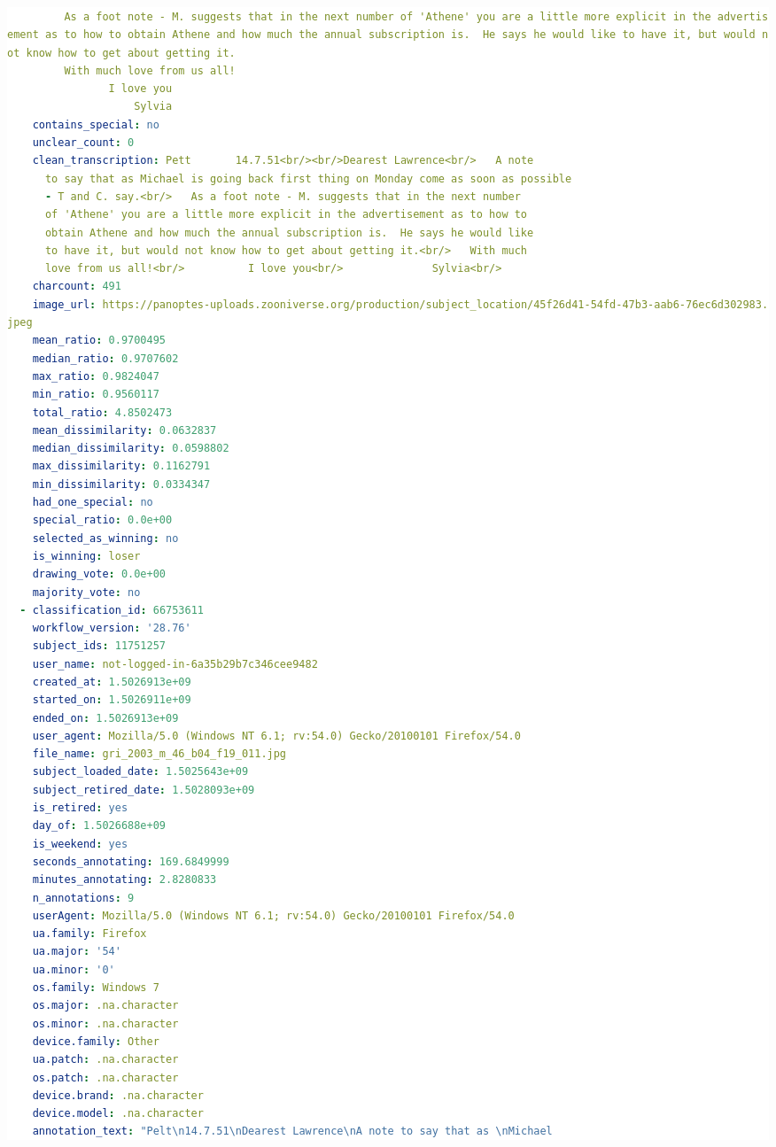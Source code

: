 ```yaml
         As a foot note - M. suggests that in the next number of 'Athene' you are a little more explicit in the advertisement as to how to obtain Athene and how much the annual subscription is.  He says he would like to have it, but would not know how to get about getting it.
         With much love from us all!
                I love you
                    Sylvia
    contains_special: no
    unclear_count: 0
    clean_transcription: Pett       14.7.51<br/><br/>Dearest Lawrence<br/>   A note
      to say that as Michael is going back first thing on Monday come as soon as possible
      - T and C. say.<br/>   As a foot note - M. suggests that in the next number
      of 'Athene' you are a little more explicit in the advertisement as to how to
      obtain Athene and how much the annual subscription is.  He says he would like
      to have it, but would not know how to get about getting it.<br/>   With much
      love from us all!<br/>          I love you<br/>              Sylvia<br/>
    charcount: 491
    image_url: https://panoptes-uploads.zooniverse.org/production/subject_location/45f26d41-54fd-47b3-aab6-76ec6d302983.jpeg
    mean_ratio: 0.9700495
    median_ratio: 0.9707602
    max_ratio: 0.9824047
    min_ratio: 0.9560117
    total_ratio: 4.8502473
    mean_dissimilarity: 0.0632837
    median_dissimilarity: 0.0598802
    max_dissimilarity: 0.1162791
    min_dissimilarity: 0.0334347
    had_one_special: no
    special_ratio: 0.0e+00
    selected_as_winning: no
    is_winning: loser
    drawing_vote: 0.0e+00
    majority_vote: no
  - classification_id: 66753611
    workflow_version: '28.76'
    subject_ids: 11751257
    user_name: not-logged-in-6a35b29b7c346cee9482
    created_at: 1.5026913e+09
    started_on: 1.5026911e+09
    ended_on: 1.5026913e+09
    user_agent: Mozilla/5.0 (Windows NT 6.1; rv:54.0) Gecko/20100101 Firefox/54.0
    file_name: gri_2003_m_46_b04_f19_011.jpg
    subject_loaded_date: 1.5025643e+09
    subject_retired_date: 1.5028093e+09
    is_retired: yes
    day_of: 1.5026688e+09
    is_weekend: yes
    seconds_annotating: 169.6849999
    minutes_annotating: 2.8280833
    n_annotations: 9
    userAgent: Mozilla/5.0 (Windows NT 6.1; rv:54.0) Gecko/20100101 Firefox/54.0
    ua.family: Firefox
    ua.major: '54'
    ua.minor: '0'
    os.family: Windows 7
    os.major: .na.character
    os.minor: .na.character
    device.family: Other
    ua.patch: .na.character
    os.patch: .na.character
    device.brand: .na.character
    device.model: .na.character
    annotation_text: "Pelt\n14.7.51\nDearest Lawrence\nA note to say that as \nMichael
```